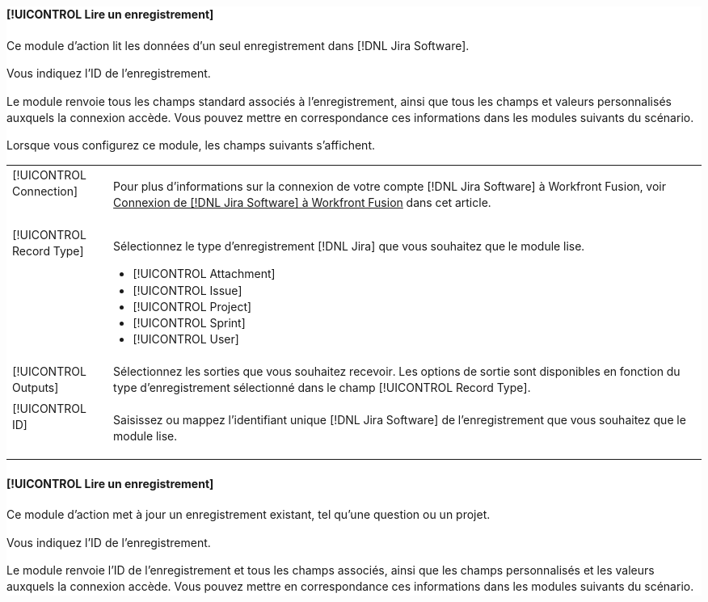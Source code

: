 #### [!UICONTROL Lire un enregistrement]

Ce module d’action lit les données d’un seul enregistrement dans [!DNL Jira Software].

Vous indiquez l’ID de l’enregistrement.

Le module renvoie tous les champs standard associés à l’enregistrement, ainsi que tous les champs et valeurs personnalisés auxquels la connexion accède. Vous pouvez mettre en correspondance ces informations dans les modules suivants du scénario.

Lorsque vous configurez ce module, les champs suivants s’affichent.

<table style="table-layout:auto"> 
 <col> 
 <col> 
 <tbody> 
  <tr> 
   <td role="rowheader">[!UICONTROL Connection]</td> 
   <td> <p>Pour plus d’informations sur la connexion de votre compte [!DNL Jira Software] à Workfront Fusion, voir <a href="#connect-jira-software-to-workfront-fusion" class="MCXref xref" data-mc-variable-override="">Connexion de [!DNL Jira Software] à Workfront Fusion</a> dans cet article.</p> </td> 
  </tr> 
  <tr> 
   <td role="rowheader">[!UICONTROL Record Type]</td> 
   <td> <p>Sélectionnez le type d’enregistrement [!DNL Jira] que vous souhaitez que le module lise.</p> 
    <ul> 
     <li>[!UICONTROL Attachment]</li> 
     <li>[!UICONTROL Issue]</li> 
     <li>[!UICONTROL Project]</li> 
     <li>[!UICONTROL Sprint] </li> 
     <li>[!UICONTROL User]</li> 
    </ul> </td> 
  </tr> 
  <tr> 
   <td role="rowheader">[!UICONTROL Outputs]</td> 
   <td>Sélectionnez les sorties que vous souhaitez recevoir. Les options de sortie sont disponibles en fonction du type d’enregistrement sélectionné dans le champ [!UICONTROL Record Type].</td> 
  </tr> 
  <tr> 
   <td role="rowheader">[!UICONTROL ID]</td> 
   <td> <p>Saisissez ou mappez l’identifiant unique [!DNL Jira Software] de l’enregistrement que vous souhaitez que le module lise.</p> </td> 
  </tr> 
 </tbody> 
</table>

#### [!UICONTROL Lire un enregistrement]

Ce module d’action met à jour un enregistrement existant, tel qu’une question ou un projet.

Vous indiquez l’ID de l’enregistrement.

Le module renvoie l’ID de l’enregistrement et tous les champs associés, ainsi que les champs personnalisés et les valeurs auxquels la connexion accède. Vous pouvez mettre en correspondance ces informations dans les modules suivants du scénario.
